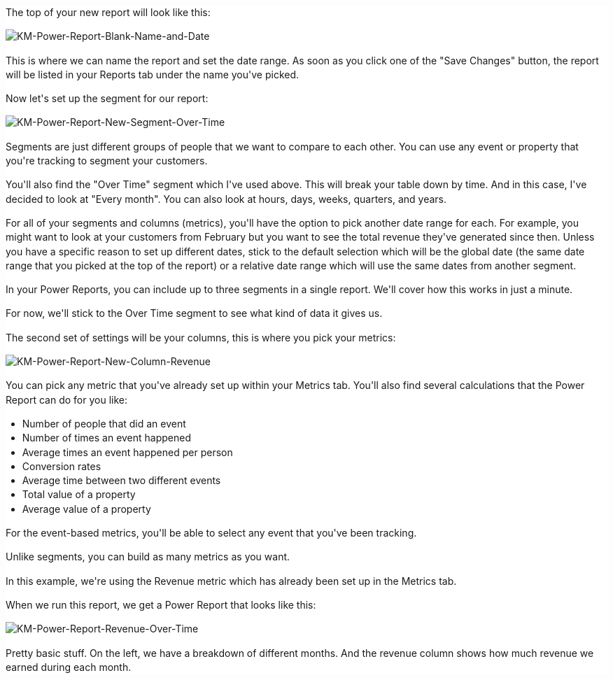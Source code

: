 The top of your new report will look like this:

![KM-Power-Report-Blank-Name-and-Date][ss3]

This is where we can name the report and set the date range. As soon as you click one of the "Save Changes" button, the report will be listed in your Reports tab under the name you've picked.

Now let's set up the segment for our report:

![KM-Power-Report-New-Segment-Over-Time][ss4]

Segments are just different groups of people that we want to compare to each other. You can use any event or property that you're tracking to segment your customers.

You'll also find the "Over Time" segment which I've used above. This will break your table down by time. And in this case, I've decided to look at "Every month". You can also look at hours, days, weeks, quarters, and years.

For all of your segments and columns (metrics), you'll have the option to pick another date range for each. For example, you might want to look at your customers from February but you want to see the total revenue they've generated since then. Unless you have a specific reason to set up different dates, stick to the default selection which will be the global date (the same date range that you picked at the top of the report) or a relative date range which will use the same dates from another segment.

In your Power Reports, you can include up to three segments in a single report. We'll cover how this works in just a minute.

For now, we'll stick to the Over Time segment to see what kind of data it gives us.

The second set of settings will be your columns, this is where you pick your metrics:

![KM-Power-Report-New-Column-Revenue][ss5]

You can pick any metric that you've already set up within your Metrics tab. You'll also find several calculations that the Power Report can do for you like:

- Number of people that did an event
- Number of times an event happened
- Average times an event happened per person
- Conversion rates
- Average time between two different events
- Total value of a property
- Average value of a property

For the event-based metrics, you'll be able to select any event that you've been tracking.

Unlike segments, you can build as many metrics as you want.

In this example, we're using the Revenue metric which has already been set up in the Metrics tab.

When we run this report, we get a Power Report that looks like this:

![KM-Power-Report-Revenue-Over-Time][ss6]

Pretty basic stuff. On the left, we have a breakdown of different months. And the revenue column shows how much revenue we earned during each month.


[campaign-urls]: /how-tos/campaign-tracking
[ss1]: https://s3.amazonaws.com/kissmetrics-support-files/assets/use-cases/marketing-power-report/01-KM-Nav-Bar-Reports.png
[ss2]: https://s3.amazonaws.com/kissmetrics-support-files/assets/use-cases/marketing-power-report/02-KM-Reports-New-Power-Report.png
[ss3]: https://s3.amazonaws.com/kissmetrics-support-files/assets/use-cases/marketing-power-report/03-KM-Power-Report-Blank-Name-and-Date.png
[ss4]: https://s3.amazonaws.com/kissmetrics-support-files/assets/use-cases/marketing-power-report/04-KM-Power-Report-New-Segment-Over-Time.png
[ss5]: https://s3.amazonaws.com/kissmetrics-support-files/assets/use-cases/marketing-power-report/05-KM-Power-Report-New-Column-Revenue.png
[ss6]: https://s3.amazonaws.com/kissmetrics-support-files/assets/use-cases/marketing-power-report/06-KM-Power-Report-Revenue-Over-Time.png
[ss7]: https://s3.amazonaws.com/kissmetrics-support-files/assets/use-cases/marketing-power-report/07-KM-Power-Report-Time-and-Medium-Segments.png
[ss8]: https://s3.amazonaws.com/kissmetrics-support-files/assets/use-cases/marketing-power-report/08-KM-Power-Report-Avg-Revenue.png
[ss9]: https://s3.amazonaws.com/kissmetrics-support-files/assets/use-cases/marketing-power-report/09-KM-Power-Report-Signups.png
[ss10]: https://s3.amazonaws.com/kissmetrics-support-files/assets/use-cases/marketing-power-report/10-KM-Power-Report-Time-From-Signup-to-Billed.png
[ss11]: https://s3.amazonaws.com/kissmetrics-support-files/assets/use-cases/marketing-power-report/11-KM-Power-Report-Medium-Over-Time-Total-and-Avg-Revenue.png
[ss12]: https://s3.amazonaws.com/kissmetrics-support-files/assets/use-cases/marketing-power-report/12-KM-Power-Report-Medium-Over-Time-Signups-and-Time-to-Billed.png